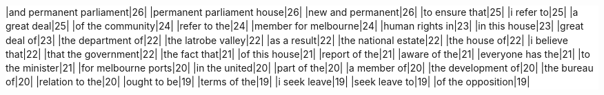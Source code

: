 |and permanent parliament|26|
|permanent parliament house|26|
|new and permanent|26|
|to ensure that|25|
|i refer to|25|
|a great deal|25|
|of the community|24|
|refer to the|24|
|member for melbourne|24|
|human rights in|23|
|in this house|23|
|great deal of|23|
|the department of|22|
|the latrobe valley|22|
|as a result|22|
|the national estate|22|
|the house of|22|
|i believe that|22|
|that the government|22|
|the fact that|21|
|of this house|21|
|report of the|21|
|aware of the|21|
|everyone has the|21|
|to the minister|21|
|for melbourne ports|20|
|in the united|20|
|part of the|20|
|a member of|20|
|the development of|20|
|the bureau of|20|
|relation to the|20|
|ought to be|19|
|terms of the|19|
|i seek leave|19|
|seek leave to|19|
|of the opposition|19|